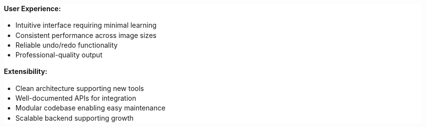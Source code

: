 **User Experience:**

- Intuitive interface requiring minimal learning
- Consistent performance across image sizes
- Reliable undo/redo functionality
- Professional-quality output

**Extensibility:**

- Clean architecture supporting new tools
- Well-documented APIs for integration
- Modular codebase enabling easy maintenance
- Scalable backend supporting growth

